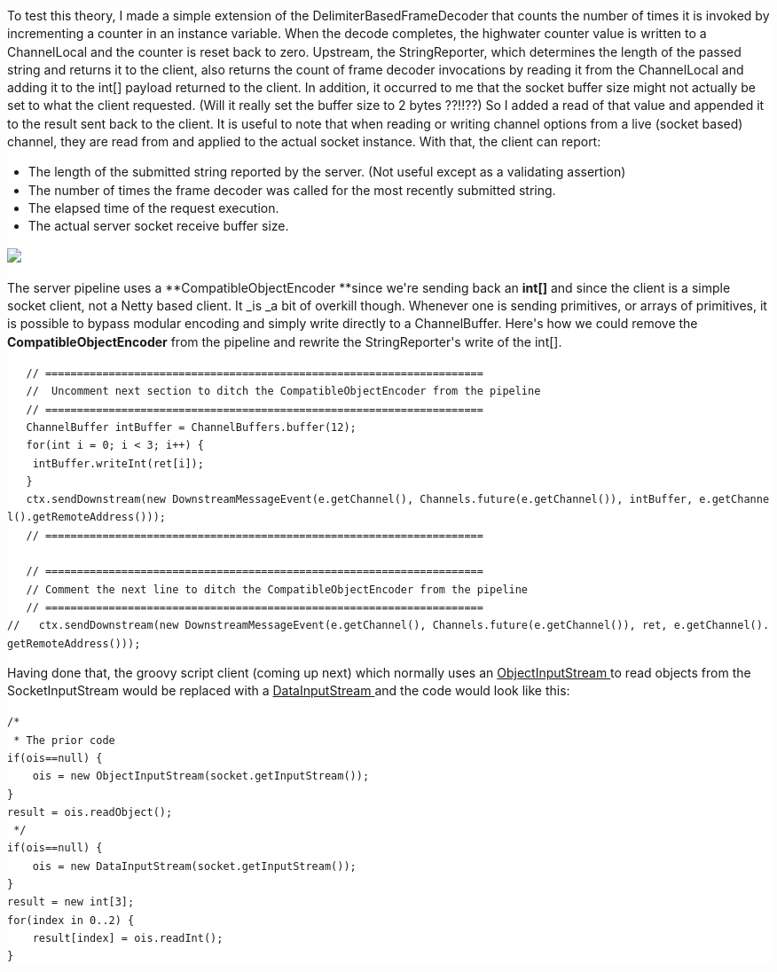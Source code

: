 To test this theory, I made a simple extension of the DelimiterBasedFrameDecoder that counts the number of times it is invoked by incrementing a counter in an instance variable. When the decode completes, the highwater counter value is written to a ChannelLocal and the counter is reset back to zero. Upstream, the StringReporter, which determines the length of the passed string and returns it to the client, also returns the count of frame decoder invocations by reading it from the ChannelLocal and adding it to the int[] payload returned to the client. In addition, it occurred to me that the socket buffer size might not actually be set to what the client requested. (Will it really set the buffer size to 2 bytes ??!!??) So I added a read of that value and appended it to the result sent back to the client. It is useful to note that when reading or writing channel options from a live (socket based) channel, they are read from and applied to  the actual socket instance. With that, the client can report:

*   The length of the submitted string reported by the server. (Not useful except as a validating assertion)
*   The number of times the frame decoder was called for the most recently submitted string.
*   The elapsed time of the request execution.
*   The actual server socket receive buffer size.

[![](http://1.bp.blogspot.com/-C_jNzCAcTVM/T998_Jl0DLI/AAAAAAAAB-w/mQ4VfZDDy3Y/s640/RetryingDecoder.png)](http://1.bp.blogspot.com/-C_jNzCAcTVM/T998_Jl0DLI/AAAAAAAAB-w/mQ4VfZDDy3Y/s1600/RetryingDecoder.png)

The server pipeline uses a **CompatibleObjectEncoder **since we're sending back an **int[]** and since the client is a simple socket client, not a Netty based client. It _is _a bit of overkill though. Whenever one is sending primitives, or arrays of primitives, it is possible to bypass modular encoding and simply write directly to a ChannelBuffer. Here's how we could remove the **CompatibleObjectEncoder** from the pipeline and rewrite the StringReporter's write of the int[].

```
   // =====================================================================
   //  Uncomment next section to ditch the CompatibleObjectEncoder from the pipeline
   // =====================================================================
   ChannelBuffer intBuffer = ChannelBuffers.buffer(12);
   for(int i = 0; i < 3; i++) {
    intBuffer.writeInt(ret[i]);
   }
   ctx.sendDownstream(new DownstreamMessageEvent(e.getChannel(), Channels.future(e.getChannel()), intBuffer, e.getChannel().getRemoteAddress()));
   // =====================================================================
    
   // =====================================================================
   // Comment the next line to ditch the CompatibleObjectEncoder from the pipeline
   // =====================================================================
//   ctx.sendDownstream(new DownstreamMessageEvent(e.getChannel(), Channels.future(e.getChannel()), ret, e.getChannel().getRemoteAddress()));
```
Having done that, the groovy script client (coming up next) which normally uses an [ObjectInputStream ](http://docs.oracle.com/javase/6/docs/api/java/io/ObjectInputStream.html)to read objects from the SocketInputStream would be replaced with a [DataInputStream ](http://docs.oracle.com/javase/6/docs/api/java/io/DataInputStream.html)and the code would look like this:

```
/*
 * The prior code
if(ois==null) {
    ois = new ObjectInputStream(socket.getInputStream());
}
result = ois.readObject();
 */
if(ois==null) {
    ois = new DataInputStream(socket.getInputStream());
}
result = new int[3];
for(index in 0..2) {
    result[index] = ois.readInt();
}
```